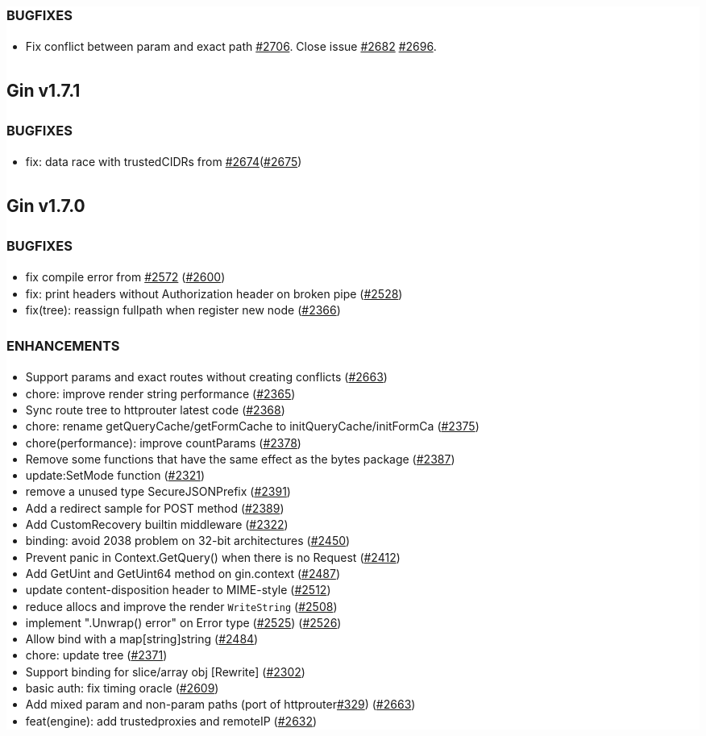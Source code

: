 ### BUGFIXES

* Fix conflict between param and exact path [#2706](https://coredemo/framework/gin/issues/2706). Close issue [#2682](https://coredemo/framework/gin/issues/2682) [#2696](https://coredemo/framework/gin/issues/2696).

## Gin v1.7.1

### BUGFIXES

* fix: data race with trustedCIDRs from [#2674](https://coredemo/framework/gin/issues/2674)([#2675](https://coredemo/framework/gin/pull/2675))

## Gin v1.7.0

### BUGFIXES

* fix compile error from [#2572](https://coredemo/framework/gin/pull/2572) ([#2600](https://coredemo/framework/gin/pull/2600))
* fix: print headers without Authorization header on broken pipe ([#2528](https://coredemo/framework/gin/pull/2528))
* fix(tree): reassign fullpath when register new node ([#2366](https://coredemo/framework/gin/pull/2366))

### ENHANCEMENTS

* Support params and exact routes without creating conflicts ([#2663](https://coredemo/framework/gin/pull/2663))
* chore: improve render string performance ([#2365](https://coredemo/framework/gin/pull/2365))
* Sync route tree to httprouter latest code ([#2368](https://coredemo/framework/gin/pull/2368))
* chore: rename getQueryCache/getFormCache to initQueryCache/initFormCa ([#2375](https://coredemo/framework/gin/pull/2375))
* chore(performance): improve countParams ([#2378](https://coredemo/framework/gin/pull/2378))
* Remove some functions that have the same effect as the bytes package ([#2387](https://coredemo/framework/gin/pull/2387))
* update:SetMode function ([#2321](https://coredemo/framework/gin/pull/2321))
* remove a unused type SecureJSONPrefix ([#2391](https://coredemo/framework/gin/pull/2391))
* Add a redirect sample for POST method ([#2389](https://coredemo/framework/gin/pull/2389))
* Add CustomRecovery builtin middleware ([#2322](https://coredemo/framework/gin/pull/2322))
* binding: avoid 2038 problem on 32-bit architectures ([#2450](https://coredemo/framework/gin/pull/2450))
* Prevent panic in Context.GetQuery() when there is no Request ([#2412](https://coredemo/framework/gin/pull/2412))
* Add GetUint and GetUint64 method on gin.context ([#2487](https://coredemo/framework/gin/pull/2487))
* update content-disposition header to MIME-style ([#2512](https://coredemo/framework/gin/pull/2512))
* reduce allocs and improve the render `WriteString` ([#2508](https://coredemo/framework/gin/pull/2508))
* implement ".Unwrap() error" on Error type ([#2525](https://coredemo/framework/gin/pull/2525)) ([#2526](https://coredemo/framework/gin/pull/2526))
* Allow bind with a map[string]string ([#2484](https://coredemo/framework/gin/pull/2484))
* chore: update tree ([#2371](https://coredemo/framework/gin/pull/2371))
* Support binding for slice/array obj [Rewrite] ([#2302](https://coredemo/framework/gin/pull/2302))
* basic auth: fix timing oracle ([#2609](https://coredemo/framework/gin/pull/2609))
* Add mixed param and non-param paths (port of httprouter[#329](https://coredemo/framework/gin/pull/329)) ([#2663](https://coredemo/framework/gin/pull/2663))
* feat(engine): add trustedproxies and remoteIP ([#2632](https://coredemo/framework/gin/pull/2632))
